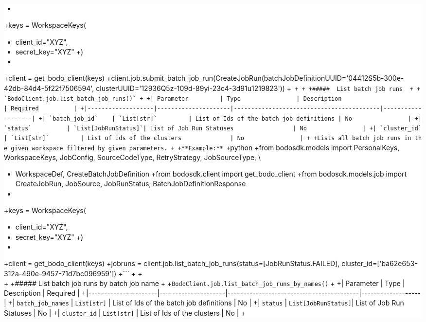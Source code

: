 +
+keys = WorkspaceKeys(
+    client_id="XYZ",
+    secret_key="XYZ"
+)
+
+client = get_bodo_client(keys)
+client.job.submit_batch_job_run(CreateJobRun(batchJobDefinitionUUID='04412S5b-300e-42db-84d4-5f22f7506594', clusterUUID='12936Q5z-109d-89yi-23c4-3d91u1219823'))
+```
+
+
+#####  List batch job runs 
+
+`BodoClient.job.list_batch_job_runs()`
+
+| Parameter         | Type                | Description                              | Required          |
+|-------------------|---------------------|------------------------------------------|-------------------|
+| `batch_job_id`    | `List[str]`         | List of Ids of the batch job definitions | No                |
+| `status`          | `List[JobRunStatus]`| List of Job Run Statuses                 | No                |
+| `cluster_id`      | `List[str]`         | List of Ids of the clusters              | No                |
+
+Lists all batch job runs in the given workspace filtered by given parameters.
+
+**Example:**
+```python
+from bodosdk.models import PersonalKeys, WorkspaceKeys, JobConfig, SourceCodeType, RetryStrategy, JobSourceType, \
+    WorkspaceDef, CreateBatchJobDefinition
+from bodosdk.client import get_bodo_client
+from bodosdk.models.job import CreateJobRun, JobSource, JobRunStatus, BatchJobDefinitionResponse
+
+keys = WorkspaceKeys(
+    client_id="XYZ",
+    secret_key="XYZ"
+)
+
+client = get_bodo_client(keys)
+jobruns = client.job.list_batch_job_runs(status=[JobRunStatus.FAILED], cluster_id=['ba62e653-312a-490e-9457-71d7bc096959'])
+```
+
+<br/>
+
+##### List batch job runs by batch job name
+
+`BodoClient.job.list_batch_job_runs_by_names()`
+
+| Parameter            | Type                | Description                              | Required          |
+|----------------------|---------------------|------------------------------------------|-------------------|
+| `batch_job_names`    | `List[str]`         | List of Ids of the batch job definitions | No                |
+| `status`             | `List[JobRunStatus]`| List of Job Run Statuses                 | No                |
+| `cluster_id`         | `List[str]`         | List of Ids of the clusters              | No                |
+